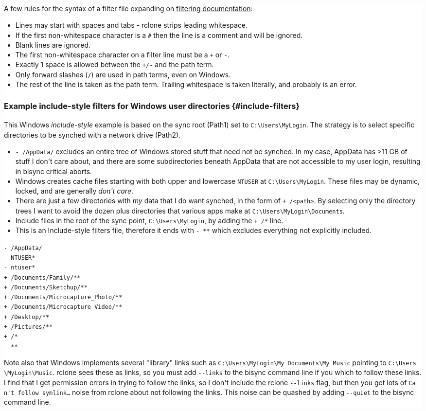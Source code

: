 A few rules for the syntax of a filter file expanding on
[filtering documentation](/filtering/):

- Lines may start with spaces and tabs - rclone strips leading whitespace.
- If the first non-whitespace character is a `#` then the line is a comment
  and will be ignored.
- Blank lines are ignored.
- The first non-whitespace character on a filter line must be a `+` or `-`.
- Exactly 1 space is allowed between the `+/-` and the path term.
- Only forward slashes (`/`) are used in path terms, even on Windows.
- The rest of the line is taken as the path term.
  Trailing whitespace is taken literally, and probably is an error.

### Example include-style filters for Windows user directories {#include-filters}

This Windows _include-style_ example is based on the sync root (Path1)
set to `C:\Users\MyLogin`. The strategy is to select specific directories
to be synched with a network drive (Path2).

- `- /AppData/` excludes an entire tree of Windows stored stuff
  that need not be synched.
  In my case, AppData has >11 GB of stuff I don't care about, and there are
  some subdirectories beneath AppData that are not accessible to my
  user login, resulting in bisync critical aborts.
- Windows creates cache files starting with both upper and
  lowercase `NTUSER` at `C:\Users\MyLogin`. These files may be dynamic,
  locked, and are generally _don't care_.
- There are just a few directories with _my_ data that I do want synched,
  in the form of `+ /<path>`. By selecting only the directory trees I
  want to avoid the dozen plus directories that various apps make
  at `C:\Users\MyLogin\Documents`.
- Include files in the root of the sync point, `C:\Users\MyLogin`,
  by adding the `+ /*` line.
- This is an Include-style filters file, therefore it ends with `- **`
  which excludes everything not explicitly included.

```
- /AppData/
- NTUSER*
- ntuser*
+ /Documents/Family/**
+ /Documents/Sketchup/**
+ /Documents/Microcapture_Photo/**
+ /Documents/Microcapture_Video/**
+ /Desktop/**
+ /Pictures/**
+ /*
- **
```

Note also that Windows implements several "library" links such as
`C:\Users\MyLogin\My Documents\My Music` pointing to `C:\Users\MyLogin\Music`.
rclone sees these as links, so you must add `--links` to the
bisync command line if you which to follow these links. I find that I get
permission errors in trying to follow the links, so I don't include the
rclone `--links` flag, but then you get lots of `Can't follow symlink…`
noise from rclone about not following the links. This noise can be
quashed by adding `--quiet` to the bisync command line.
